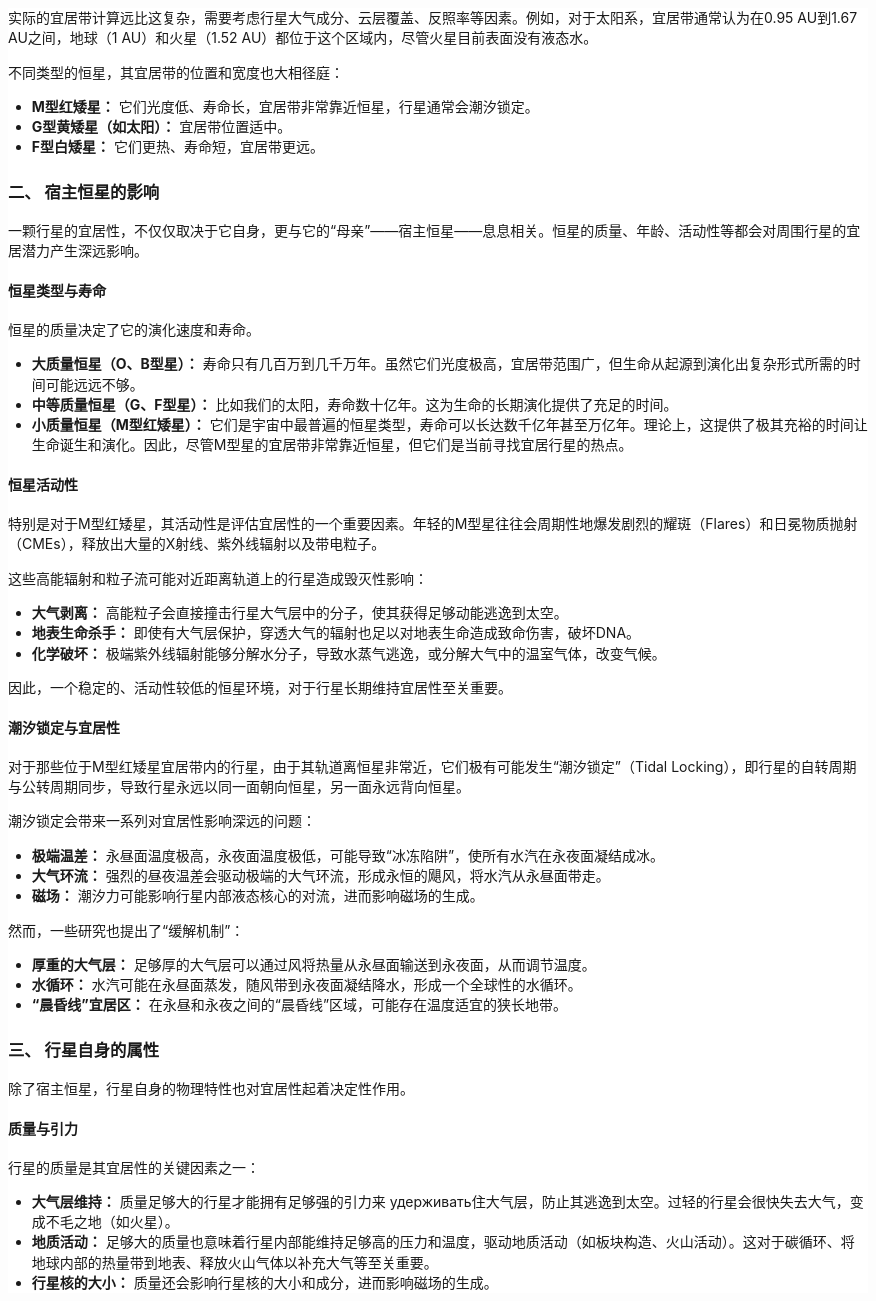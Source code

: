 实际的宜居带计算远比这复杂，需要考虑行星大气成分、云层覆盖、反照率等因素。例如，对于太阳系，宜居带通常认为在0.95 AU到1.67 AU之间，地球（1 AU）和火星（1.52 AU）都位于这个区域内，尽管火星目前表面没有液态水。

不同类型的恒星，其宜居带的位置和宽度也大相径庭：
*   **M型红矮星：** 它们光度低、寿命长，宜居带非常靠近恒星，行星通常会潮汐锁定。
*   **G型黄矮星（如太阳）：** 宜居带位置适中。
*   **F型白矮星：** 它们更热、寿命短，宜居带更远。

### 二、 宿主恒星的影响

一颗行星的宜居性，不仅仅取决于它自身，更与它的“母亲”——宿主恒星——息息相关。恒星的质量、年龄、活动性等都会对周围行星的宜居潜力产生深远影响。

#### 恒星类型与寿命

恒星的质量决定了它的演化速度和寿命。
*   **大质量恒星（O、B型星）：** 寿命只有几百万到几千万年。虽然它们光度极高，宜居带范围广，但生命从起源到演化出复杂形式所需的时间可能远远不够。
*   **中等质量恒星（G、F型星）：** 比如我们的太阳，寿命数十亿年。这为生命的长期演化提供了充足的时间。
*   **小质量恒星（M型红矮星）：** 它们是宇宙中最普遍的恒星类型，寿命可以长达数千亿年甚至万亿年。理论上，这提供了极其充裕的时间让生命诞生和演化。因此，尽管M型星的宜居带非常靠近恒星，但它们是当前寻找宜居行星的热点。

#### 恒星活动性

特别是对于M型红矮星，其活动性是评估宜居性的一个重要因素。年轻的M型星往往会周期性地爆发剧烈的耀斑（Flares）和日冕物质抛射（CMEs），释放出大量的X射线、紫外线辐射以及带电粒子。

这些高能辐射和粒子流可能对近距离轨道上的行星造成毁灭性影响：
*   **大气剥离：** 高能粒子会直接撞击行星大气层中的分子，使其获得足够动能逃逸到太空。
*   **地表生命杀手：** 即使有大气层保护，穿透大气的辐射也足以对地表生命造成致命伤害，破坏DNA。
*   **化学破坏：** 极端紫外线辐射能够分解水分子，导致水蒸气逃逸，或分解大气中的温室气体，改变气候。

因此，一个稳定的、活动性较低的恒星环境，对于行星长期维持宜居性至关重要。

#### 潮汐锁定与宜居性

对于那些位于M型红矮星宜居带内的行星，由于其轨道离恒星非常近，它们极有可能发生“潮汐锁定”（Tidal Locking），即行星的自转周期与公转周期同步，导致行星永远以同一面朝向恒星，另一面永远背向恒星。

潮汐锁定会带来一系列对宜居性影响深远的问题：
*   **极端温差：** 永昼面温度极高，永夜面温度极低，可能导致“冰冻陷阱”，使所有水汽在永夜面凝结成冰。
*   **大气环流：** 强烈的昼夜温差会驱动极端的大气环流，形成永恒的飓风，将水汽从永昼面带走。
*   **磁场：** 潮汐力可能影响行星内部液态核心的对流，进而影响磁场的生成。

然而，一些研究也提出了“缓解机制”：
*   **厚重的大气层：** 足够厚的大气层可以通过风将热量从永昼面输送到永夜面，从而调节温度。
*   **水循环：** 水汽可能在永昼面蒸发，随风带到永夜面凝结降水，形成一个全球性的水循环。
*   **“晨昏线”宜居区：** 在永昼和永夜之间的“晨昏线”区域，可能存在温度适宜的狭长地带。

### 三、 行星自身的属性

除了宿主恒星，行星自身的物理特性也对宜居性起着决定性作用。

#### 质量与引力

行星的质量是其宜居性的关键因素之一：
*   **大气层维持：** 质量足够大的行星才能拥有足够强的引力来 удерживать住大气层，防止其逃逸到太空。过轻的行星会很快失去大气，变成不毛之地（如火星）。
*   **地质活动：** 足够大的质量也意味着行星内部能维持足够高的压力和温度，驱动地质活动（如板块构造、火山活动）。这对于碳循环、将地球内部的热量带到地表、释放火山气体以补充大气等至关重要。
*   **行星核的大小：** 质量还会影响行星核的大小和成分，进而影响磁场的生成。
